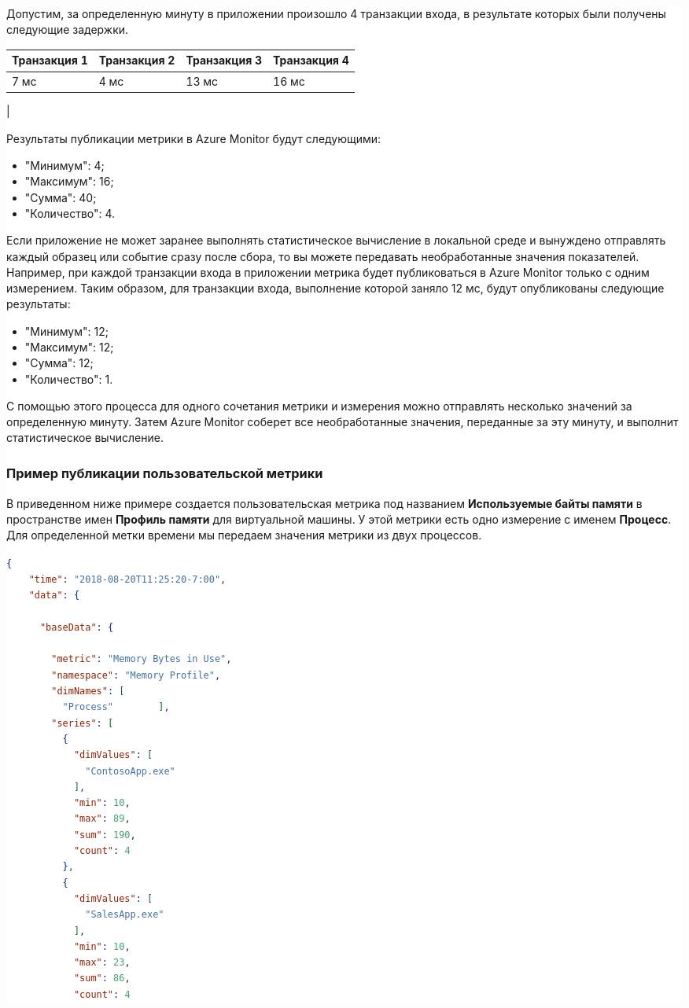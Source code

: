 Допустим, за определенную минуту в приложении произошло 4 транзакции входа, в результате которых были получены следующие задержки.

|Транзакция 1|Транзакция 2|Транзакция 3|Транзакция 4|
|---|---|---|---|
|7 мс|4 мс|13 мс|16 мс|
|

Результаты публикации метрики в Azure Monitor будут следующими:
* "Минимум": 4;
* "Максимум": 16;
* "Сумма": 40;
* "Количество": 4.

Если приложение не может заранее выполнять статистическое вычисление в локальной среде и вынуждено отправлять каждый образец или событие сразу после сбора, то вы можете передавать необработанные значения показателей. Например, при каждой транзакции входа в приложении метрика будет публиковаться в Azure Monitor только с одним измерением. Таким образом, для транзакции входа, выполнение которой заняло 12 мс, будут опубликованы следующие результаты:
* "Минимум": 12;
* "Максимум": 12;
* "Сумма": 12;
* "Количество": 1.

С помощью этого процесса для одного сочетания метрики и измерения можно отправлять несколько значений за определенную минуту. Затем Azure Monitor соберет все необработанные значения, переданные за эту минуту, и выполнит статистическое вычисление.

### <a name="sample-custom-metric-publication"></a>Пример публикации пользовательской метрики
В приведенном ниже примере создается пользовательская метрика под названием **Используемые байты памяти** в пространстве имен **Профиль памяти** для виртуальной машины. У этой метрики есть одно измерение с именем **Процесс**. Для определенной метки времени мы передаем значения метрики из двух процессов.

```json
{
    "time": "2018-08-20T11:25:20-7:00",
    "data": {

      "baseData": {

        "metric": "Memory Bytes in Use",
        "namespace": "Memory Profile",
        "dimNames": [
          "Process"        ],
        "series": [
          {
            "dimValues": [
              "ContosoApp.exe"
            ],
            "min": 10,
            "max": 89,
            "sum": 190,
            "count": 4
          },
          {
            "dimValues": [
              "SalesApp.exe"
            ],
            "min": 10,
            "max": 23,
            "sum": 86,
            "count": 4
```